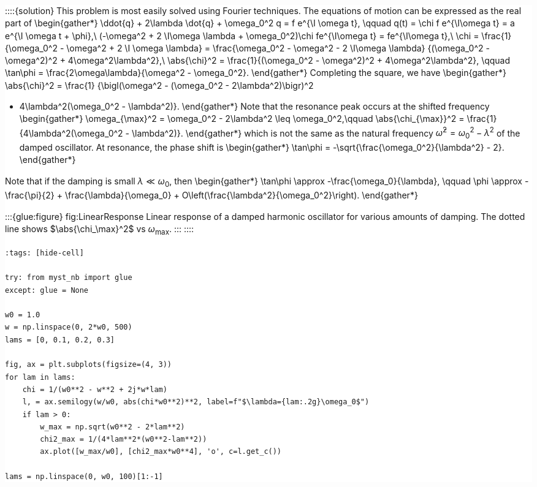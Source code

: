 ::::{solution}
This problem is most easily solved using Fourier techniques.  The equations of motion
can be expressed as the real part of
\begin{gather*}
  \ddot{q} + 2\lambda \dot{q} + \omega_0^2 q = f e^{\I \omega t}, \qquad
  q(t) = \chi f e^{\I\omega t} = a e^{\I \omega t + \phi},\\
  (-\omega^2 + 2 \I\omega \lambda  + \omega_0^2)\chi fe^{\I\omega t} = fe^{\I\omega t},\\
  \chi = \frac{1}{\omega_0^2 - \omega^2 + 2 \I \omega \lambda}
  = \frac{\omega_0^2 - \omega^2 - 2 \I\omega \lambda}
         {(\omega_0^2 - \omega^2)^2 + 4\omega^2\lambda^2},\\
  \abs{\chi}^2 = \frac{1}{(\omega_0^2 - \omega^2)^2 + 4\omega^2\lambda^2},
  \qquad
  \tan\phi = \frac{2\omega\lambda}{\omega^2 - \omega_0^2}.
\end{gather*}
Completing the square, we have
\begin{gather*}
  \abs{\chi}^2 = \frac{1}
  {\bigl(\omega^2 - (\omega_0^2 - 2\lambda^2)\bigr)^2 
   + 4\lambda^2(\omega_0^2 - \lambda^2)}.
\end{gather*}
Note that the resonance peak occurs at the shifted frequency
\begin{gather*}
  \omega_{\max}^2 = \omega_0^2 - 2\lambda^2 \leq \omega_0^2,\qquad
  \abs{\chi_{\max}}^2 = \frac{1}
  {4\lambda^2(\omega_0^2 - \lambda^2)}.
\end{gather*}
which is not the same as the natural frequency $\bar{\omega}^2 = \omega_0^2 - \lambda^2$
of the damped oscillator.  At resonance, the phase shift is
\begin{gather*}
  \tan\phi = -\sqrt{\frac{\omega_0^2}{\lambda^2} - 2}.
\end{gather*}

Note that if the damping is small $\lambda \ll \omega_0$, then
\begin{gather*}
  \tan\phi \approx -\frac{\omega_0}{\lambda}, \qquad
  \phi \approx -\frac{\pi}{2} + \frac{\lambda}{\omega_0} 
    + O\left(\frac{\lambda^2}{\omega_0^2}\right).
\end{gather*}

:::{glue:figure} fig:LinearResponse
Linear response of a damped harmonic oscillator for various amounts of damping.  The
dotted line shows $\abs{\chi_\max}^2$ vs $\omega_{\max}$.
:::
::::

```{code-cell}
:tags: [hide-cell]

try: from myst_nb import glue
except: glue = None

w0 = 1.0
w = np.linspace(0, 2*w0, 500)
lams = [0, 0.1, 0.2, 0.3]

fig, ax = plt.subplots(figsize=(4, 3))
for lam in lams:
    chi = 1/(w0**2 - w**2 + 2j*w*lam)
    l, = ax.semilogy(w/w0, abs(chi*w0**2)**2, label=f"$\lambda={lam:.2g}\omega_0$")
    if lam > 0:
        w_max = np.sqrt(w0**2 - 2*lam**2)
        chi2_max = 1/(4*lam**2*(w0**2-lam**2))
        ax.plot([w_max/w0], [chi2_max*w0**4], 'o', c=l.get_c())

lams = np.linspace(0, w0, 100)[1:-1]
```

[Fine-structure constant]: <https://en.wikipedia.org/wiki/Fine-structure_constant>
[Borel resummation]: <https://en.wikipedia.org/wiki/Borel_summation>
[Big $O$ notation]: <https://en.wikipedia.org/wiki/Big_O_notation>
